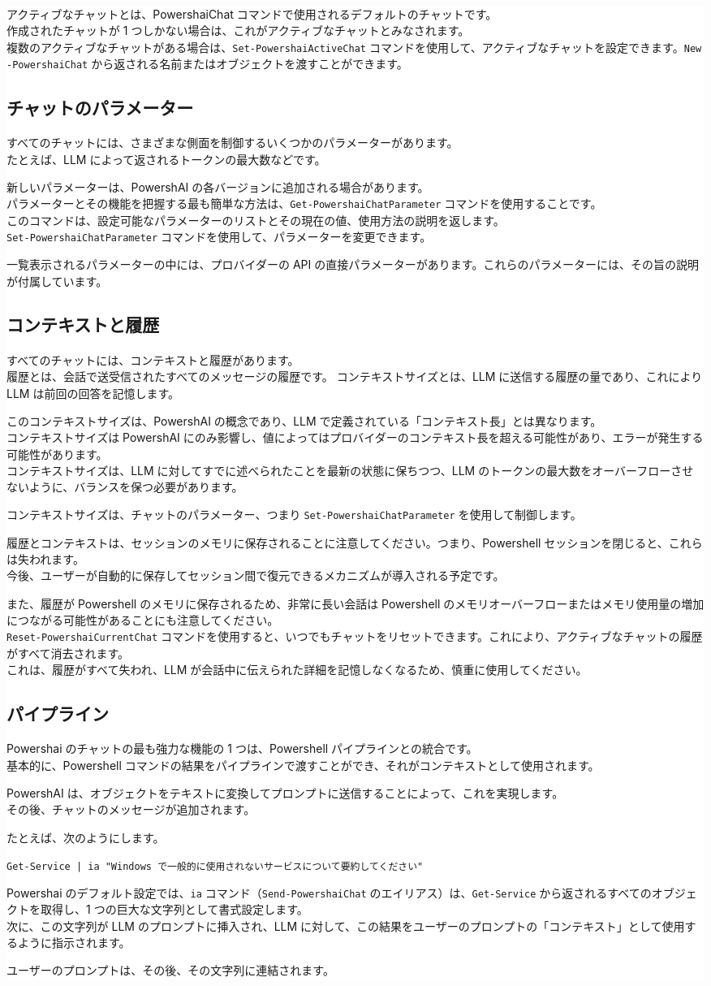 アクティブなチャットとは、PowershaiChat コマンドで使用されるデフォルトのチャットです。  
作成されたチャットが 1 つしかない場合は、これがアクティブなチャットとみなされます。  
複数のアクティブなチャットがある場合は、`Set-PowershaiActiveChat` コマンドを使用して、アクティブなチャットを設定できます。`New-PowershaiChat` から返される名前またはオブジェクトを渡すことができます。


## チャットのパラメーター  

すべてのチャットには、さまざまな側面を制御するいくつかのパラメーターがあります。  
たとえば、LLM によって返されるトークンの最大数などです。  

新しいパラメーターは、PowershAI の各バージョンに追加される場合があります。  
パラメーターとその機能を把握する最も簡単な方法は、`Get-PowershaiChatParameter` コマンドを使用することです。  
このコマンドは、設定可能なパラメーターのリストとその現在の値、使用方法の説明を返します。  
`Set-PowershaiChatParameter` コマンドを使用して、パラメーターを変更できます。  

一覧表示されるパラメーターの中には、プロバイダーの API の直接パラメーターがあります。これらのパラメーターには、その旨の説明が付属しています。  

## コンテキストと履歴  

すべてのチャットには、コンテキストと履歴があります。  
履歴とは、会話で送受信されたすべてのメッセージの履歴です。
コンテキストサイズとは、LLM に送信する履歴の量であり、これにより LLM は前回の回答を記憶します。  

このコンテキストサイズは、PowershAI の概念であり、LLM で定義されている「コンテキスト長」とは異なります。  
コンテキストサイズは PowershAI にのみ影響し、値によってはプロバイダーのコンテキスト長を超える可能性があり、エラーが発生する可能性があります。  
コンテキストサイズは、LLM に対してすでに述べられたことを最新の状態に保ちつつ、LLM のトークンの最大数をオーバーフローさせないように、バランスを保つ必要があります。  

コンテキストサイズは、チャットのパラメーター、つまり `Set-PowershaiChatParameter` を使用して制御します。

履歴とコンテキストは、セッションのメモリに保存されることに注意してください。つまり、Powershell セッションを閉じると、これらは失われます。  
今後、ユーザーが自動的に保存してセッション間で復元できるメカニズムが導入される予定です。  

また、履歴が Powershell のメモリに保存されるため、非常に長い会話は Powershell のメモリオーバーフローまたはメモリ使用量の増加につながる可能性があることにも注意してください。  
`Reset-PowershaiCurrentChat` コマンドを使用すると、いつでもチャットをリセットできます。これにより、アクティブなチャットの履歴がすべて消去されます。  
これは、履歴がすべて失われ、LLM が会話中に伝えられた詳細を記憶しなくなるため、慎重に使用してください。  


## パイプライン  

Powershai のチャットの最も強力な機能の 1 つは、Powershell パイプラインとの統合です。  
基本的に、Powershell コマンドの結果をパイプラインで渡すことができ、それがコンテキストとして使用されます。  

PowershAI は、オブジェクトをテキストに変換してプロンプトに送信することによって、これを実現します。  
その後、チャットのメッセージが追加されます。  

たとえば、次のようにします。

```
Get-Service | ia "Windows で一般的に使用されないサービスについて要約してください"
```

Powershai のデフォルト設定では、`ia` コマンド（`Send-PowershaiChat` のエイリアス）は、`Get-Service` から返されるすべてのオブジェクトを取得し、1 つの巨大な文字列として書式設定します。  
次に、この文字列が LLM のプロンプトに挿入され、LLM に対して、この結果をユーザーのプロンプトの「コンテキスト」として使用するように指示されます。  

ユーザーのプロンプトは、その後、その文字列に連結されます。  

